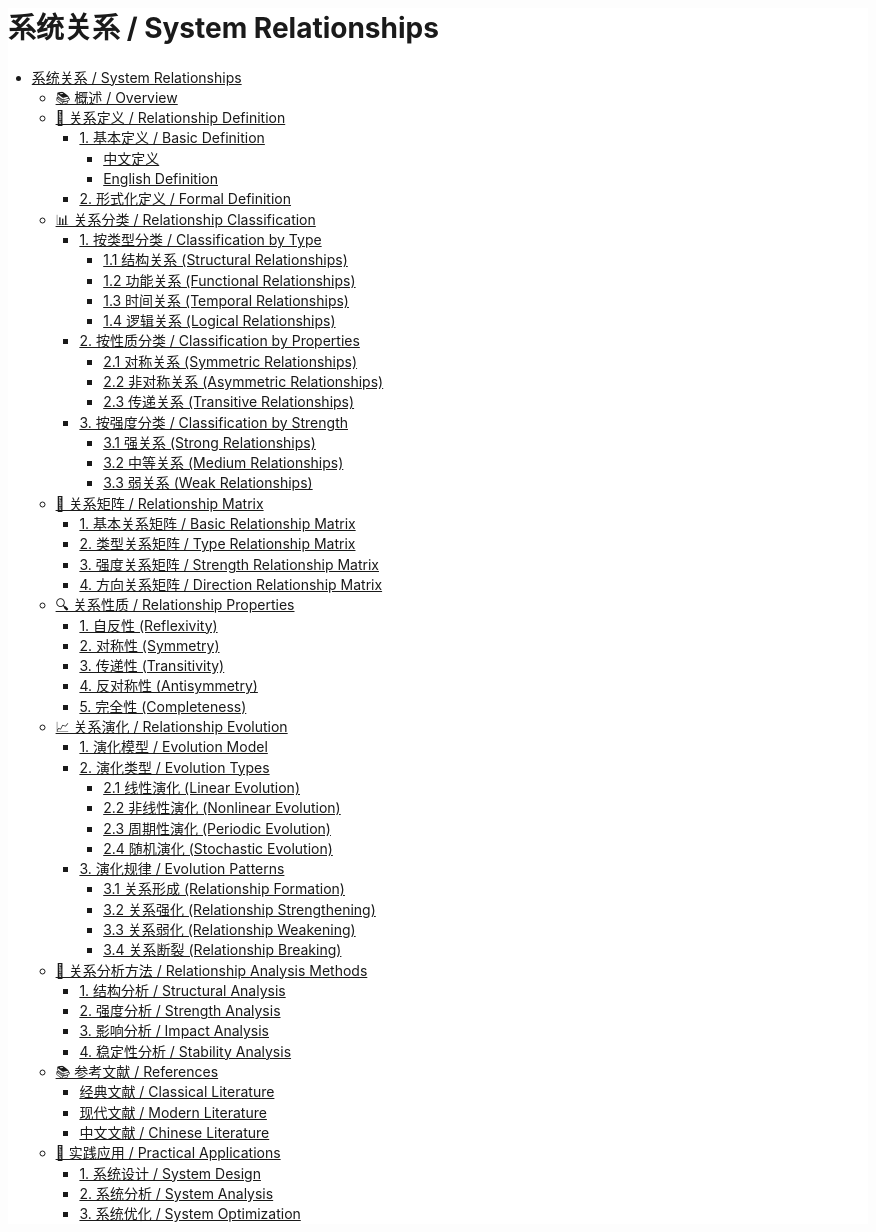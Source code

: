 # 系统关系 / System Relationships




- [系统关系 / System Relationships](#系统关系-system-relationships)
  - [📚 概述 / Overview](#-概述-overview)
  - [🎯 关系定义 / Relationship Definition](#-关系定义-relationship-definition)
    - [1. 基本定义 / Basic Definition](#1-基本定义-basic-definition)
      - [中文定义](#中文定义)
      - [English Definition](#english-definition)
    - [2. 形式化定义 / Formal Definition](#2-形式化定义-formal-definition)
  - [📊 关系分类 / Relationship Classification](#-关系分类-relationship-classification)
    - [1. 按类型分类 / Classification by Type](#1-按类型分类-classification-by-type)
      - [1.1 结构关系 (Structural Relationships)](#11-结构关系-structural-relationships)
      - [1.2 功能关系 (Functional Relationships)](#12-功能关系-functional-relationships)
      - [1.3 时间关系 (Temporal Relationships)](#13-时间关系-temporal-relationships)
      - [1.4 逻辑关系 (Logical Relationships)](#14-逻辑关系-logical-relationships)
    - [2. 按性质分类 / Classification by Properties](#2-按性质分类-classification-by-properties)
      - [2.1 对称关系 (Symmetric Relationships)](#21-对称关系-symmetric-relationships)
      - [2.2 非对称关系 (Asymmetric Relationships)](#22-非对称关系-asymmetric-relationships)
      - [2.3 传递关系 (Transitive Relationships)](#23-传递关系-transitive-relationships)
    - [3. 按强度分类 / Classification by Strength](#3-按强度分类-classification-by-strength)
      - [3.1 强关系 (Strong Relationships)](#31-强关系-strong-relationships)
      - [3.2 中等关系 (Medium Relationships)](#32-中等关系-medium-relationships)
      - [3.3 弱关系 (Weak Relationships)](#33-弱关系-weak-relationships)
  - [🔗 关系矩阵 / Relationship Matrix](#-关系矩阵-relationship-matrix)
    - [1. 基本关系矩阵 / Basic Relationship Matrix](#1-基本关系矩阵-basic-relationship-matrix)
    - [2. 类型关系矩阵 / Type Relationship Matrix](#2-类型关系矩阵-type-relationship-matrix)
    - [3. 强度关系矩阵 / Strength Relationship Matrix](#3-强度关系矩阵-strength-relationship-matrix)
    - [4. 方向关系矩阵 / Direction Relationship Matrix](#4-方向关系矩阵-direction-relationship-matrix)
  - [🔍 关系性质 / Relationship Properties](#-关系性质-relationship-properties)
    - [1. 自反性 (Reflexivity)](#1-自反性-reflexivity)
    - [2. 对称性 (Symmetry)](#2-对称性-symmetry)
    - [3. 传递性 (Transitivity)](#3-传递性-transitivity)
    - [4. 反对称性 (Antisymmetry)](#4-反对称性-antisymmetry)
    - [5. 完全性 (Completeness)](#5-完全性-completeness)
  - [📈 关系演化 / Relationship Evolution](#-关系演化-relationship-evolution)
    - [1. 演化模型 / Evolution Model](#1-演化模型-evolution-model)
    - [2. 演化类型 / Evolution Types](#2-演化类型-evolution-types)
      - [2.1 线性演化 (Linear Evolution)](#21-线性演化-linear-evolution)
      - [2.2 非线性演化 (Nonlinear Evolution)](#22-非线性演化-nonlinear-evolution)
      - [2.3 周期性演化 (Periodic Evolution)](#23-周期性演化-periodic-evolution)
      - [2.4 随机演化 (Stochastic Evolution)](#24-随机演化-stochastic-evolution)
    - [3. 演化规律 / Evolution Patterns](#3-演化规律-evolution-patterns)
      - [3.1 关系形成 (Relationship Formation)](#31-关系形成-relationship-formation)
      - [3.2 关系强化 (Relationship Strengthening)](#32-关系强化-relationship-strengthening)
      - [3.3 关系弱化 (Relationship Weakening)](#33-关系弱化-relationship-weakening)
      - [3.4 关系断裂 (Relationship Breaking)](#34-关系断裂-relationship-breaking)
  - [🔧 关系分析方法 / Relationship Analysis Methods](#-关系分析方法-relationship-analysis-methods)
    - [1. 结构分析 / Structural Analysis](#1-结构分析-structural-analysis)
    - [2. 强度分析 / Strength Analysis](#2-强度分析-strength-analysis)
    - [3. 影响分析 / Impact Analysis](#3-影响分析-impact-analysis)
    - [4. 稳定性分析 / Stability Analysis](#4-稳定性分析-stability-analysis)
  - [📚 参考文献 / References](#-参考文献-references)
    - [经典文献 / Classical Literature](#经典文献-classical-literature)
    - [现代文献 / Modern Literature](#现代文献-modern-literature)
    - [中文文献 / Chinese Literature](#中文文献-chinese-literature)
  - [🎯 实践应用 / Practical Applications](#-实践应用-practical-applications)
    - [1. 系统设计 / System Design](#1-系统设计-system-design)
    - [2. 系统分析 / System Analysis](#2-系统分析-system-analysis)
    - [3. 系统优化 / System Optimization](#3-系统优化-system-optimization)
